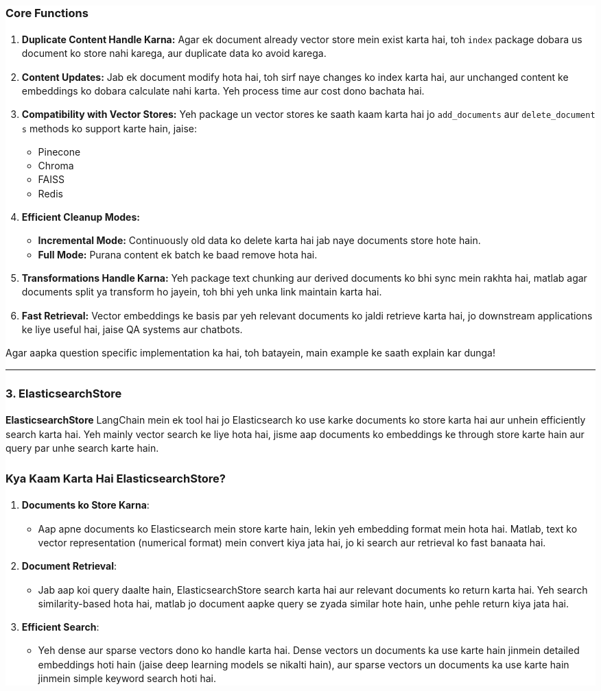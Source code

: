 ### Core Functions
1. **Duplicate Content Handle Karna:**
   Agar ek document already vector store mein exist karta hai, toh `index` package dobara us document ko store nahi karega, aur duplicate data ko avoid karega.

2. **Content Updates:**
   Jab ek document modify hota hai, toh sirf naye changes ko index karta hai, aur unchanged content ke embeddings ko dobara calculate nahi karta. Yeh process time aur cost dono bachata hai.

3. **Compatibility with Vector Stores:**
   Yeh package un vector stores ke saath kaam karta hai jo `add_documents` aur `delete_documents` methods ko support karte hain, jaise:
   - Pinecone
   - Chroma
   - FAISS
   - Redis

4. **Efficient Cleanup Modes:**
   - **Incremental Mode:** Continuously old data ko delete karta hai jab naye documents store hote hain.
   - **Full Mode:** Purana content ek batch ke baad remove hota hai.

5. **Transformations Handle Karna:**
   Yeh package text chunking aur derived documents ko bhi sync mein rakhta hai, matlab agar documents split ya transform ho jayein, toh bhi yeh unka link maintain karta hai.

6. **Fast Retrieval:**
   Vector embeddings ke basis par yeh relevant documents ko jaldi retrieve karta hai, jo downstream applications ke liye useful hai, jaise QA systems aur chatbots.

Agar aapka question specific implementation ka hai, toh batayein, main example ke saath explain kar dunga!

-----

### 3. ElasticsearchStore

**ElasticsearchStore** LangChain mein ek tool hai jo Elasticsearch ko use karke documents ko store karta hai aur unhein efficiently search karta hai. Yeh mainly vector search ke liye hota hai, jisme aap documents ko embeddings ke through store karte hain aur query par unhe search karte hain.

### **Kya Kaam Karta Hai ElasticsearchStore?**

1. **Documents ko Store Karna**:
   - Aap apne documents ko Elasticsearch mein store karte hain, lekin yeh embedding format mein hota hai. Matlab, text ko vector representation (numerical format) mein convert kiya jata hai, jo ki search aur retrieval ko fast banaata hai.

2. **Document Retrieval**:
   - Jab aap koi query daalte hain, ElasticsearchStore search karta hai aur relevant documents ko return karta hai. Yeh search similarity-based hota hai, matlab jo document aapke query se zyada similar hote hain, unhe pehle return kiya jata hai.

3. **Efficient Search**:
   - Yeh dense aur sparse vectors dono ko handle karta hai. Dense vectors un documents ka use karte hain jinmein detailed embeddings hoti hain (jaise deep learning models se nikalti hain), aur sparse vectors un documents ka use karte hain jinmein simple keyword search hoti hai.
